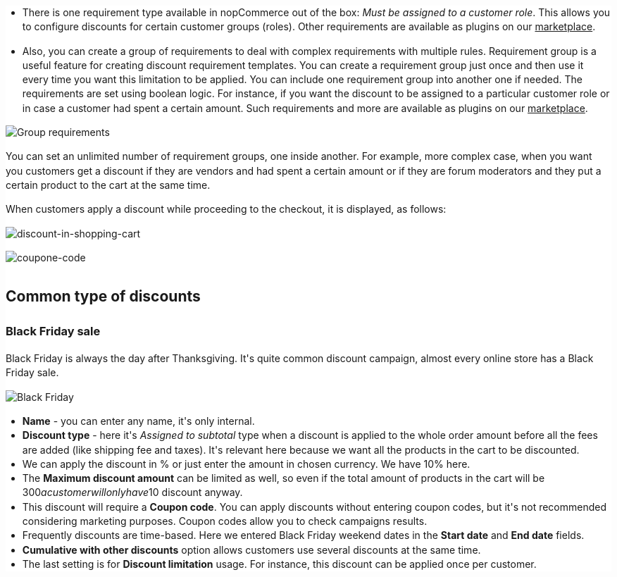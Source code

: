 - There is one requirement type available in nopCommerce out of the box: *Must be assigned to a customer role*. This allows you to configure discounts for certain customer groups (roles). Other requirements are available as plugins on our [marketplace](https://www.nopcommerce.com/en/extensions?searchterm=discount+requirement&category=discounts-promotions).

- Also, you can create a group of requirements to deal with complex requirements with multiple rules. Requirement group is a useful feature for creating discount requirement templates. You can create a requirement group just once and then use it every time you want this limitation to be applied. You can include one requirement group into another one if needed.
  The requirements are set using boolean logic. For instance, if you want the discount to be assigned to a particular customer role or in case a customer had spent a certain amount. Such requirements and more are available as plugins on our [marketplace](https://www.nopcommerce.com/en/extensions?searchterm=discount+requirement&category=discounts-promotions).

![Group requirements](_static/discounts/discount-requirenents-group.png)

You can set an unlimited number of requirement groups, one inside another. For example, more complex case, when you want you customers get a discount if they are vendors and had spent a certain amount or if they are forum moderators and they put a certain product to the cart at the same time.

When customers apply a discount while proceeding to the checkout, it is displayed, as follows:

![discount-in-shopping-cart](_static/discounts/discount-in-shopping-cart.png)

![coupone-code](_static/discounts/coupone-code.png)

## Common type of discounts

### Black Friday sale

Black Friday is always the day after Thanksgiving. It's quite common discount campaign, almost every online store has a Black Friday sale.

![Black Friday](_static/discounts/Black-friday.png)

- **Name** - you can enter any name, it's only internal.
- **Discount type** - here it's *Assigned to subtotal* type when a discount is applied to the whole order amount before all the fees are added (like shipping fee and taxes). It's relevant here because we want all the products in the cart to be discounted.
- We can apply the discount in % or just enter the amount in chosen currency. We have 10% here.
- The **Maximum discount amount** can be limited as well, so even if the total amount of products in the cart will be $300 a customer will only have 10$ discount anyway.
- This discount will require a **Coupon code**. You can apply discounts without entering coupon codes, but it's not recommended considering marketing purposes. Coupon codes allow you to check campaigns results.
- Frequently discounts are time-based. Here we entered Black Friday weekend dates in the **Start date** and **End date** fields.
- **Cumulative with other discounts** option allows customers use several discounts at the same time.
- The last setting is for **Discount limitation** usage. For instance, this discount can be applied once per customer.
